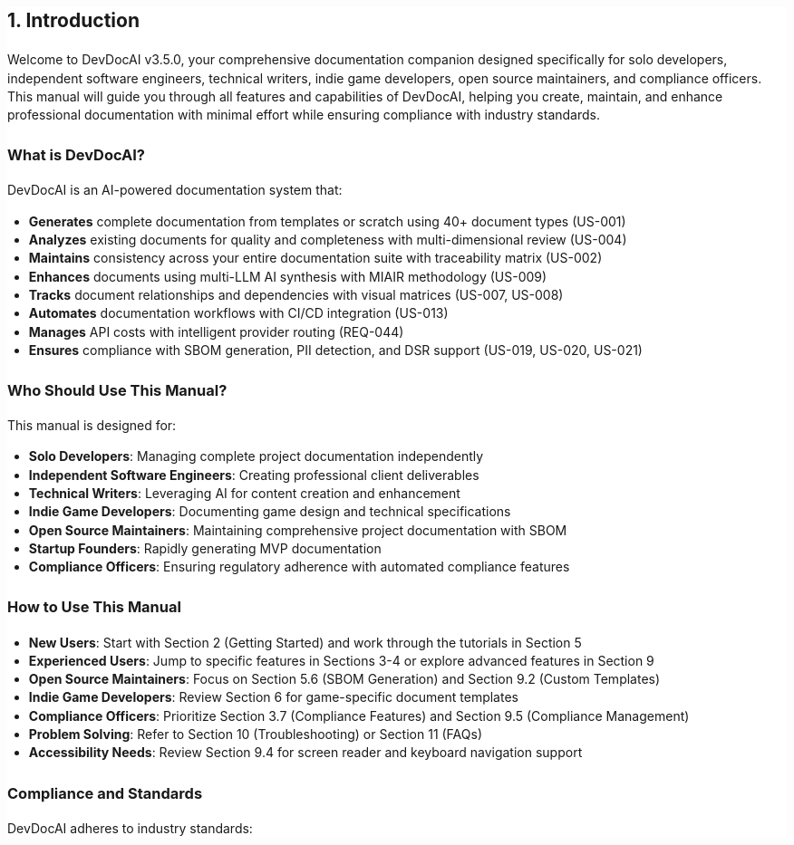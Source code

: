 
## 1. Introduction

Welcome to DevDocAI v3.5.0, your comprehensive documentation companion designed specifically for solo developers, independent software engineers, technical writers, indie game developers, open source maintainers, and compliance officers. This manual will guide you through all features and capabilities of DevDocAI, helping you create, maintain, and enhance professional documentation with minimal effort while ensuring compliance with industry standards.

### What is DevDocAI?

DevDocAI is an AI-powered documentation system that:

- **Generates** complete documentation from templates or scratch using 40+ document types (US-001)
- **Analyzes** existing documents for quality and completeness with multi-dimensional review (US-004)
- **Maintains** consistency across your entire documentation suite with traceability matrix (US-002)
- **Enhances** documents using multi-LLM AI synthesis with MIAIR methodology (US-009)
- **Tracks** document relationships and dependencies with visual matrices (US-007, US-008)
- **Automates** documentation workflows with CI/CD integration (US-013)
- **Manages** API costs with intelligent provider routing (REQ-044)
- **Ensures** compliance with SBOM generation, PII detection, and DSR support (US-019, US-020, US-021)

### Who Should Use This Manual?

This manual is designed for:

- **Solo Developers**: Managing complete project documentation independently
- **Independent Software Engineers**: Creating professional client deliverables
- **Technical Writers**: Leveraging AI for content creation and enhancement
- **Indie Game Developers**: Documenting game design and technical specifications
- **Open Source Maintainers**: Maintaining comprehensive project documentation with SBOM
- **Startup Founders**: Rapidly generating MVP documentation
- **Compliance Officers**: Ensuring regulatory adherence with automated compliance features

### How to Use This Manual

- **New Users**: Start with Section 2 (Getting Started) and work through the tutorials in Section 5
- **Experienced Users**: Jump to specific features in Sections 3-4 or explore advanced features in Section 9
- **Open Source Maintainers**: Focus on Section 5.6 (SBOM Generation) and Section 9.2 (Custom Templates)
- **Indie Game Developers**: Review Section 6 for game-specific document templates
- **Compliance Officers**: Prioritize Section 3.7 (Compliance Features) and Section 9.5 (Compliance Management)
- **Problem Solving**: Refer to Section 10 (Troubleshooting) or Section 11 (FAQs)
- **Accessibility Needs**: Review Section 9.4 for screen reader and keyboard navigation support

### Compliance and Standards

DevDocAI adheres to industry standards:
